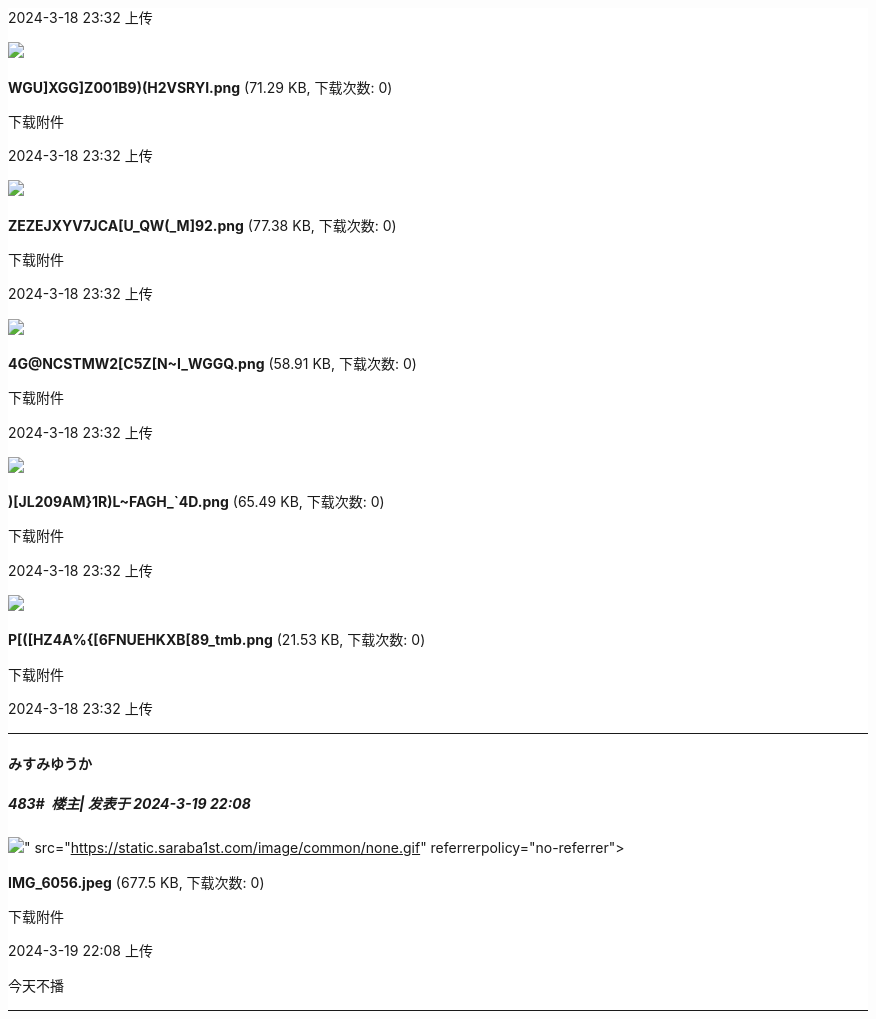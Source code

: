 2024-3-18 23:32 上传

<img src="https://img.saraba1st.com/forum/202403/18/233218lcy71a2gzl7g37if.png" referrerpolicy="no-referrer">

<strong>WGU]XGG]Z001B9)(H2VSRYI.png</strong> (71.29 KB, 下载次数: 0)

下载附件

2024-3-18 23:32 上传

<img src="https://img.saraba1st.com/forum/202403/18/233222s4r44aravaght4gh.png" referrerpolicy="no-referrer">

<strong>ZEZEJXYV7JCA[U_QW(_M]92.png</strong> (77.38 KB, 下载次数: 0)

下载附件

2024-3-18 23:32 上传

<img src="https://img.saraba1st.com/forum/202403/18/233226nwhwipsixkwkxcdx.png" referrerpolicy="no-referrer">

<strong>4G@NCSTMW2[C5Z[N~I_WGGQ.png</strong> (58.91 KB, 下载次数: 0)

下载附件

2024-3-18 23:32 上传

<img src="https://img.saraba1st.com/forum/202403/18/233230y5tnt5t5aunplnro.png" referrerpolicy="no-referrer">

<strong>)[JL209AM}1R)L~FAGH_`4D.png</strong> (65.49 KB, 下载次数: 0)

下载附件

2024-3-18 23:32 上传

<img src="https://img.saraba1st.com/forum/202403/18/233234ewp4w8pg06wgjby6.png" referrerpolicy="no-referrer">

<strong>P[([HZ4A%{[6FNUEHKXB[89_tmb.png</strong> (21.53 KB, 下载次数: 0)

下载附件

2024-3-18 23:32 上传


*****

####  みすみゆうか  
##### 483#         楼主| 发表于 2024-3-19 22:08

<img src="https://img.saraba1st.com/forum/202403/19/220804ion12fnloqj1i2yj.jpeg" referrerpolicy="no-referrer">" src="https://static.saraba1st.com/image/common/none.gif" referrerpolicy="no-referrer">

<strong>IMG_6056.jpeg</strong> (677.5 KB, 下载次数: 0)

下载附件

2024-3-19 22:08 上传

今天不播


*****
